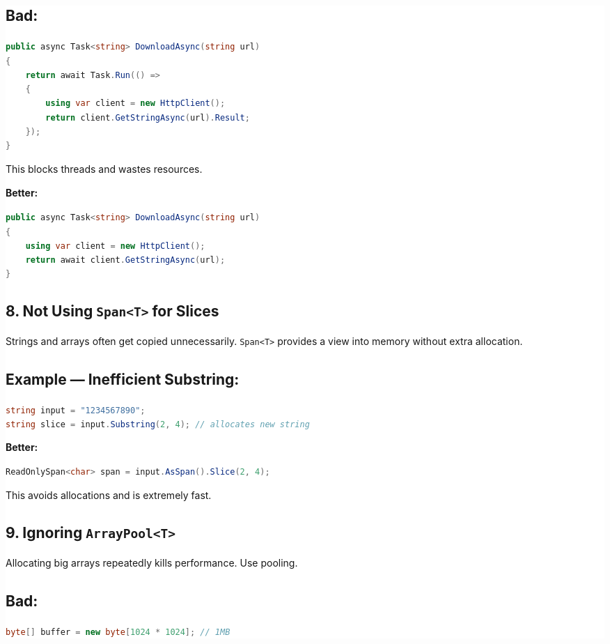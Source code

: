 ## Bad:

```csharp
public async Task<string> DownloadAsync(string url)
{
    return await Task.Run(() =>
    {
        using var client = new HttpClient();
        return client.GetStringAsync(url).Result;
    });
}
```

This blocks threads and wastes resources.

**Better:**

```csharp
public async Task<string> DownloadAsync(string url)
{
    using var client = new HttpClient();
    return await client.GetStringAsync(url);
}
```

## 8. Not Using `Span<T>` for Slices

Strings and arrays often get copied unnecessarily. `Span<T>` provides a view into memory without extra allocation.

## Example — Inefficient Substring:

```csharp
string input = "1234567890";
string slice = input.Substring(2, 4); // allocates new string
```

**Better:**

```csharp
ReadOnlySpan<char> span = input.AsSpan().Slice(2, 4);
```

This avoids allocations and is extremely fast.

## 9. Ignoring `ArrayPool<T>`

Allocating big arrays repeatedly kills performance. Use pooling.

## Bad:

```csharp
byte[] buffer = new byte[1024 * 1024]; // 1MB
```
